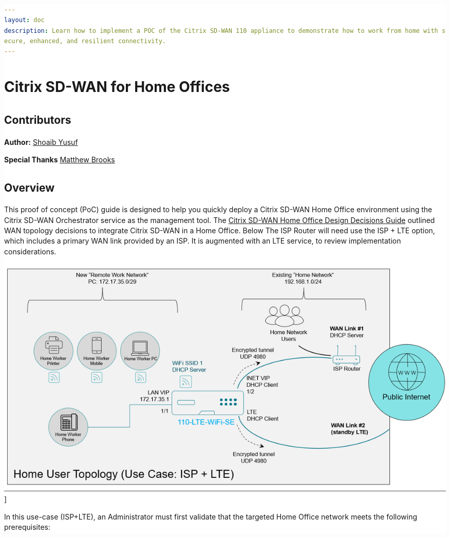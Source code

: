 ```yaml
---
layout: doc
description: Learn how to implement a POC of the Citrix SD-WAN 110 appliance to demonstrate how to work from home with secure, enhanced, and resilient connectivity.
---
```

# Citrix SD-WAN for Home Offices

## Contributors

**Author:** [Shoaib Yusuf](https://twitter.com/Shoaibys)

**Special Thanks** [Matthew Brooks](https://twitter.com/tweetmattbrooks)

## Overview

This proof of concept (PoC) guide is designed to help you quickly deploy a Citrix SD-WAN Home Office environment using the Citrix SD-WAN Orchestrator service as the management tool. The [Citrix SD-WAN Home Office Design Decisions Guide](/en-us/tech-zone/design/design-decisions/citrix-sdwan-home-office.html) outlined WAN topology decisions to integrate Citrix SD-WAN in a Home Office. Below The ISP Router will need use the ISP + LTE option, which includes a primary WAN link provided by an ISP. It is augmented with an LTE service, to review implementation considerations.

![ISP + LTE Home Office Topology](/en-us/tech-zone/learn/media/poc-guides_citrix-sdwan-home-office_ispplusltehomeofficetopology.png)]

In this use-case (ISP+LTE), an Administrator must first validate that the targeted Home Office network meets the following prerequisites:
